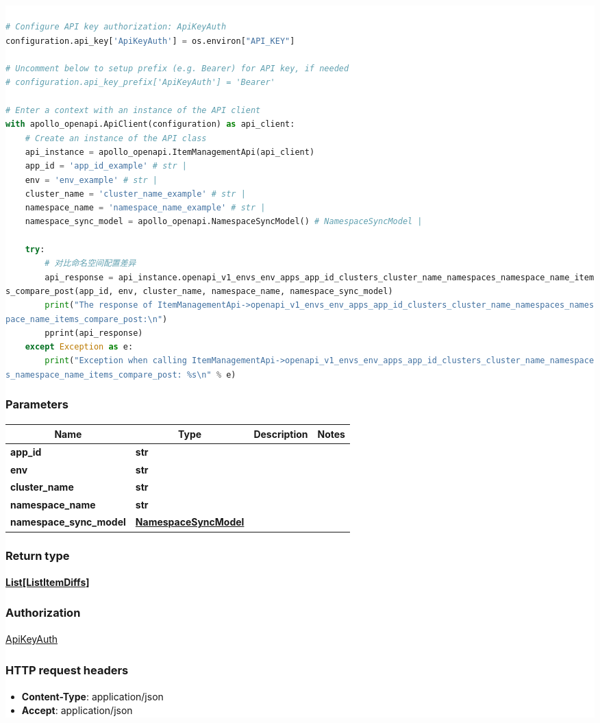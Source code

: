 ```python

# Configure API key authorization: ApiKeyAuth
configuration.api_key['ApiKeyAuth'] = os.environ["API_KEY"]

# Uncomment below to setup prefix (e.g. Bearer) for API key, if needed
# configuration.api_key_prefix['ApiKeyAuth'] = 'Bearer'

# Enter a context with an instance of the API client
with apollo_openapi.ApiClient(configuration) as api_client:
    # Create an instance of the API class
    api_instance = apollo_openapi.ItemManagementApi(api_client)
    app_id = 'app_id_example' # str | 
    env = 'env_example' # str | 
    cluster_name = 'cluster_name_example' # str | 
    namespace_name = 'namespace_name_example' # str | 
    namespace_sync_model = apollo_openapi.NamespaceSyncModel() # NamespaceSyncModel | 

    try:
        # 对比命名空间配置差异
        api_response = api_instance.openapi_v1_envs_env_apps_app_id_clusters_cluster_name_namespaces_namespace_name_items_compare_post(app_id, env, cluster_name, namespace_name, namespace_sync_model)
        print("The response of ItemManagementApi->openapi_v1_envs_env_apps_app_id_clusters_cluster_name_namespaces_namespace_name_items_compare_post:\n")
        pprint(api_response)
    except Exception as e:
        print("Exception when calling ItemManagementApi->openapi_v1_envs_env_apps_app_id_clusters_cluster_name_namespaces_namespace_name_items_compare_post: %s\n" % e)
```



### Parameters


Name | Type | Description  | Notes
------------- | ------------- | ------------- | -------------
 **app_id** | **str**|  | 
 **env** | **str**|  | 
 **cluster_name** | **str**|  | 
 **namespace_name** | **str**|  | 
 **namespace_sync_model** | [**NamespaceSyncModel**](NamespaceSyncModel.md)|  | 

### Return type

[**List[ListItemDiffs]**](ListItemDiffs.md)

### Authorization

[ApiKeyAuth](../README.md#ApiKeyAuth)

### HTTP request headers

 - **Content-Type**: application/json
 - **Accept**: application/json
